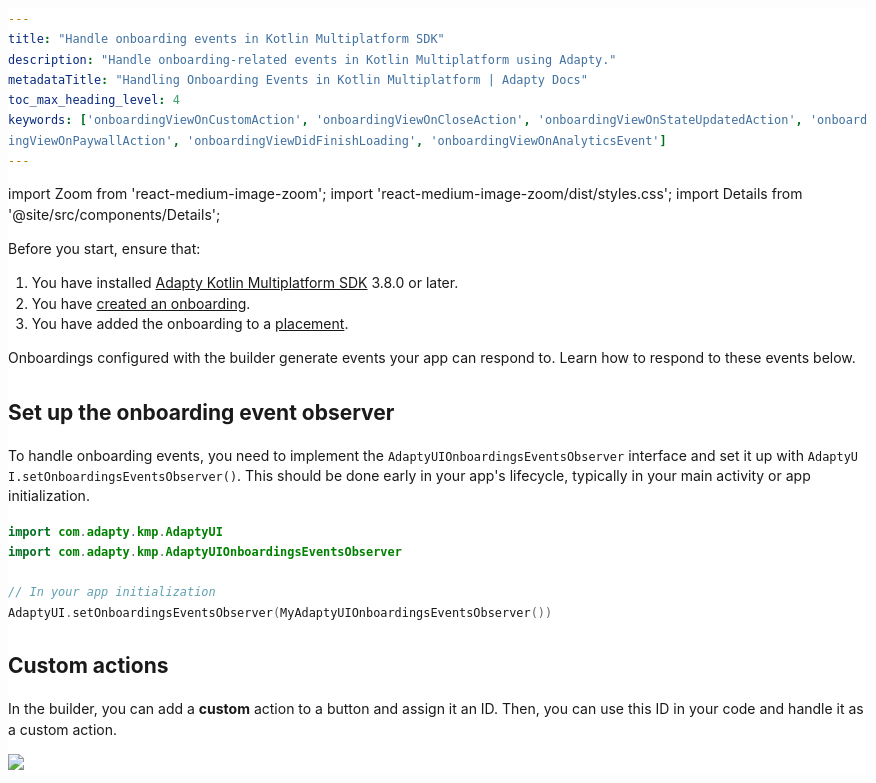 ```yaml
---
title: "Handle onboarding events in Kotlin Multiplatform SDK"
description: "Handle onboarding-related events in Kotlin Multiplatform using Adapty."
metadataTitle: "Handling Onboarding Events in Kotlin Multiplatform | Adapty Docs"
toc_max_heading_level: 4
keywords: ['onboardingViewOnCustomAction', 'onboardingViewOnCloseAction', 'onboardingViewOnStateUpdatedAction', 'onboardingViewOnPaywallAction', 'onboardingViewDidFinishLoading', 'onboardingViewOnAnalyticsEvent']
---
```

import Zoom from 'react-medium-image-zoom';
import 'react-medium-image-zoom/dist/styles.css';
import Details from '@site/src/components/Details';

Before you start, ensure that:

1. You have installed [Adapty Kotlin Multiplatform SDK](sdk-installation-kotlin-multiplatform.md) 3.8.0 or later.
2. You have [created an onboarding](create-onboarding.md).
3. You have added the onboarding to a [placement](placements.md).

Onboardings configured with the builder generate events your app can respond to. Learn how to respond to these events below.

## Set up the onboarding event observer

To handle onboarding events, you need to implement the `AdaptyUIOnboardingsEventsObserver` interface and set it up with `AdaptyUI.setOnboardingsEventsObserver()`. This should be done early in your app's lifecycle, typically in your main activity or app initialization.

```kotlin
import com.adapty.kmp.AdaptyUI
import com.adapty.kmp.AdaptyUIOnboardingsEventsObserver

// In your app initialization
AdaptyUI.setOnboardingsEventsObserver(MyAdaptyUIOnboardingsEventsObserver())
```

## Custom actions

In the builder, you can add a **custom** action to a button and assign it an ID. Then, you can use this ID in your code and handle it as a custom action.

<Zoom>
  <img src={require('./img/ios-events-1.webp').default}
  style={{
    border: '1px solid #727272', /* border width and color */
    width: '700px', /* image width */
    display: 'block', /* for alignment */
    margin: '0 auto' /* center alignment */
  }}
/>
</Zoom>
